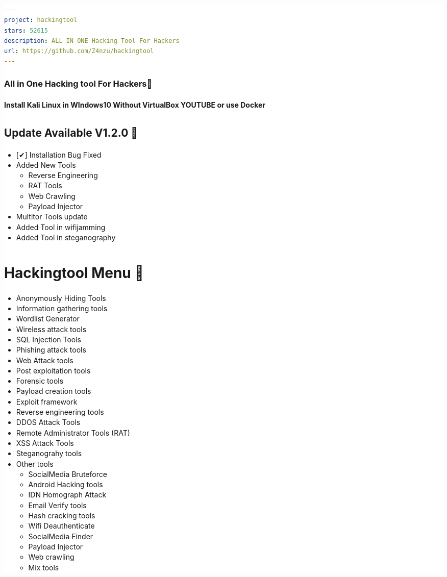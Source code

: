 ```yaml
---
project: hackingtool
stars: 52615
description: ALL IN ONE Hacking Tool For Hackers
url: https://github.com/Z4nzu/hackingtool
---
```


### All in One Hacking tool For Hackers🥇

#### Install Kali Linux in WIndows10 Without VirtualBox YOUTUBE or use Docker

Update Available V1.2.0 🚀
--------------------------

-   \[✔\] Installation Bug Fixed
-   Added New Tools
    -   Reverse Engineering
    -   RAT Tools
    -   Web Crawling
    -   Payload Injector
-   Multitor Tools update
-   Added Tool in wifijamming
-   Added Tool in steganography

Hackingtool Menu 🧰
===================

-   Anonymously Hiding Tools
-   Information gathering tools
-   Wordlist Generator
-   Wireless attack tools
-   SQL Injection Tools
-   Phishing attack tools
-   Web Attack tools
-   Post exploitation tools
-   Forensic tools
-   Payload creation tools
-   Exploit framework
-   Reverse engineering tools
-   DDOS Attack Tools
-   Remote Administrator Tools (RAT)
-   XSS Attack Tools
-   Steganograhy tools
-   Other tools
    -   SocialMedia Bruteforce
    -   Android Hacking tools
    -   IDN Homograph Attack
    -   Email Verify tools
    -   Hash cracking tools
    -   Wifi Deauthenticate
    -   SocialMedia Finder
    -   Payload Injector
    -   Web crawling
    -   Mix tools
